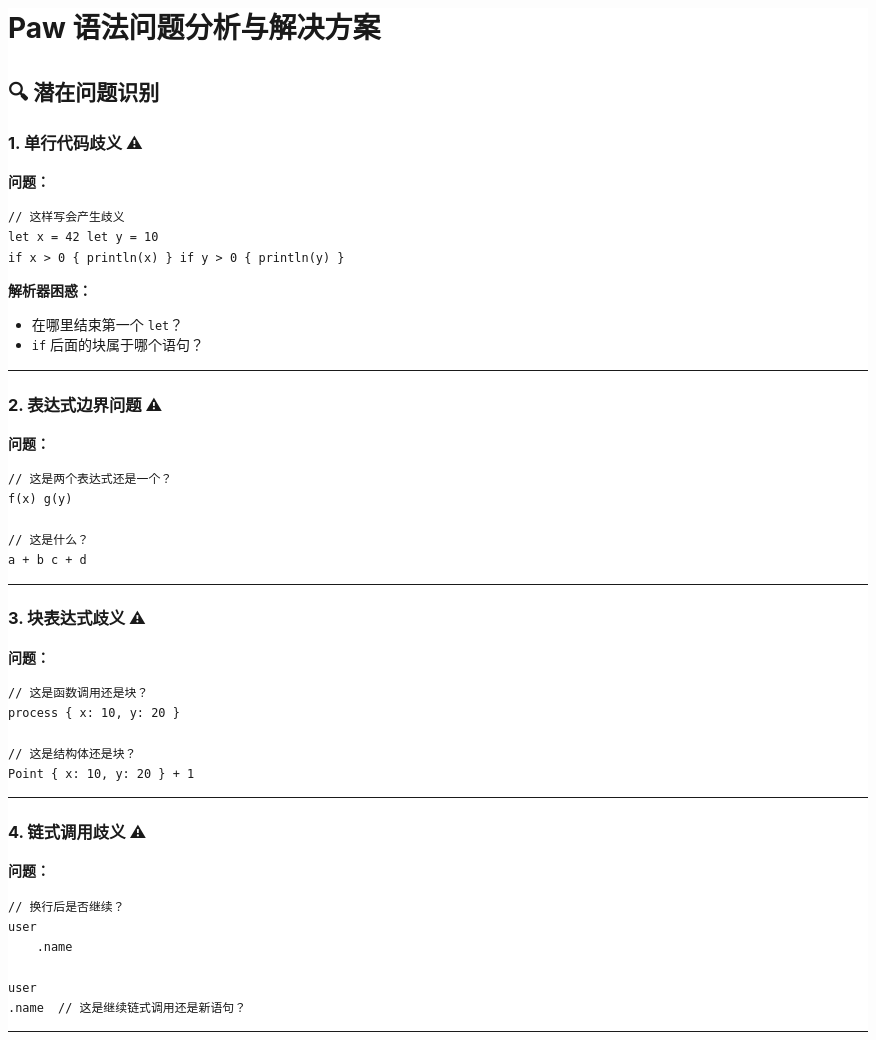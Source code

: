 # Paw 语法问题分析与解决方案

## 🔍 潜在问题识别

### 1. 单行代码歧义 ⚠️

**问题：**
```paw
// 这样写会产生歧义
let x = 42 let y = 10
if x > 0 { println(x) } if y > 0 { println(y) }
```

**解析器困惑：**
- 在哪里结束第一个 `let`？
- `if` 后面的块属于哪个语句？

---

### 2. 表达式边界问题 ⚠️

**问题：**
```paw
// 这是两个表达式还是一个？
f(x) g(y)

// 这是什么？
a + b c + d
```

---

### 3. 块表达式歧义 ⚠️

**问题：**
```paw
// 这是函数调用还是块？
process { x: 10, y: 20 }

// 这是结构体还是块？
Point { x: 10, y: 20 } + 1
```

---

### 4. 链式调用歧义 ⚠️

**问题：**
```paw
// 换行后是否继续？
user
    .name
    
user
.name  // 这是继续链式调用还是新语句？
```

---